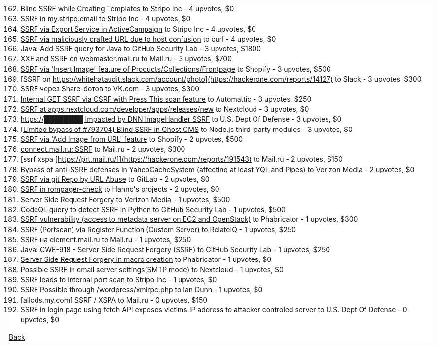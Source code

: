 162. [Blind SSRF while Creating Templates](https://hackerone.com/reports/800909) to Stripo Inc - 4 upvotes, $0
163. [SSRF in my.stripo.email](https://hackerone.com/reports/852413) to Stripo Inc - 4 upvotes, $0
164. [SSRF via Export Service in  ActiveCampaign](https://hackerone.com/reports/847101) to Stripo Inc - 4 upvotes, $0
165. [SSRF via maliciously crafted URL due to host confusion](https://hackerone.com/reports/704621) to curl - 4 upvotes, $0
166. [Java: Add SSRF query for Java](https://hackerone.com/reports/1061010) to GitHub Security Lab - 3 upvotes, $1800
167. [XXE and SSRF on webmaster.mail.ru](https://hackerone.com/reports/12583) to Mail.ru - 3 upvotes, $700
168. [SSRF via 'Insert Image' feature of Products/Collections/Frontpage](https://hackerone.com/reports/67389) to Shopify - 3 upvotes, $500
169. [SSRF on https://whitehataudit.slack.com/account/photo](https://hackerone.com/reports/14127) to Slack - 3 upvotes, $300
170. [SSRF через Share-ботов](https://hackerone.com/reports/197365) to VK.com - 3 upvotes, $300
171. [Internal GET SSRF via CSRF with Press This scan feature](https://hackerone.com/reports/110801) to Automattic - 3 upvotes, $250
172. [SSRF at apps.nextcloud.com/developer/apps/releases/new](https://hackerone.com/reports/213358) to Nextcloud - 3 upvotes, $0
173. [https://████████ Impacted by DNN ImageHandler SSRF](https://hackerone.com/reports/482634) to U.S. Dept Of Defense - 3 upvotes, $0
174. [[Limited bypass of #793704] Blind SSRF in Ghost CMS](https://hackerone.com/reports/815084) to Node.js third-party modules - 3 upvotes, $0
175. [SSRF via 'Add Image from URL' feature](https://hackerone.com/reports/67377) to Shopify - 2 upvotes, $500
176. [connect.mail.ru: SSRF](https://hackerone.com/reports/14033) to Mail.ru - 2 upvotes, $300
177. [ssrf xspa [https://prt.mail.ru/]](https://hackerone.com/reports/191543) to Mail.ru - 2 upvotes, $150
178. [Bypass of anti-SSRF defenses in YahooCacheSystem (affecting at least YQL and Pipes)](https://hackerone.com/reports/1066) to Verizon Media - 2 upvotes, $0
179. [SSRF via git Repo by URL Abuse](https://hackerone.com/reports/191216) to GitLab - 2 upvotes, $0
180. [SSRF in rompager-check](https://hackerone.com/reports/374818) to Hanno's projects - 2 upvotes, $0
181. [Server Side Request Forgery](https://hackerone.com/reports/4461) to Verizon Media - 1 upvotes, $500
182. [CodeQL query to detect SSRF in Python](https://hackerone.com/reports/872094) to GitHub Security Lab - 1 upvotes, $500
183. [SSRF vulnerability (access to metadata server on EC2 and OpenStack)](https://hackerone.com/reports/53088) to Phabricator - 1 upvotes, $300
184. [SSRF (Portscan) via Register Function (Custom Server)](https://hackerone.com/reports/16571) to RelateIQ - 1 upvotes, $250
185. [SSRF на element.mail.ru](https://hackerone.com/reports/117158) to Mail.ru - 1 upvotes, $250
186. [Java: CWE-918 - Server Side Request Forgery (SSRF)](https://hackerone.com/reports/1008846) to GitHub Security Lab - 1 upvotes, $250
187. [Server Side Request Forgery in macro creation](https://hackerone.com/reports/50537) to Phabricator - 1 upvotes, $0
188. [Possible SSRF in email server settings(SMTP mode)](https://hackerone.com/reports/222667) to Nextcloud - 1 upvotes, $0
189. [SSRF leads to internal port scan](https://hackerone.com/reports/764517) to Stripo Inc - 1 upvotes, $0
190. [SSRF Possible through /wordpress/xmlrpc.php](https://hackerone.com/reports/1004847) to Ian Dunn - 1 upvotes, $0
191. [[allods.my.com] SSRF / XSPA](https://hackerone.com/reports/111950) to Mail.ru - 0 upvotes, $150
192. [SSRF in login page using fetch API exposes victims IP address to attacker controled server](https://hackerone.com/reports/996273) to U.S. Dept Of Defense - 0 upvotes, $0


[Back](../README.md)